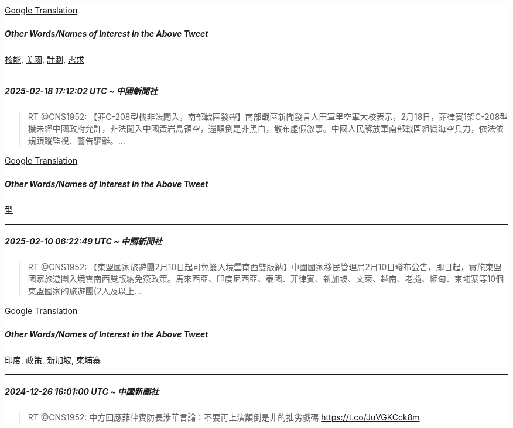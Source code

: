 [Google Translation](https://translate.google.com/?hi=en&tab=TT&sl=zh-CN&tl=en&op=translate&text=RT+%40rijingzhongwen%3A+%E3%80%90%E6%9D%B1%E5%8D%97%E4%BA%9E%E5%9C%8B%E5%AE%B6%E6%A0%B8%E9%9B%BB%E8%A8%88%E5%8A%83%E7%9B%B8%E7%B9%BC%E5%BE%A9%E6%B4%BB%E3%80%91%E9%9B%BB%E5%8A%9B%E9%9C%80%E6%B1%82%E4%B8%8D%E6%96%B7%E5%A2%9E%E9%95%B7%EF%BC%8C%E8%B6%8A%E5%8D%97%E5%92%8C%E8%8F%B2%E5%BE%8B%E8%B3%93%E5%BE%A9%E6%B4%BB%E4%BA%86%E9%81%8E%E5%8E%BB%E7%9A%84%E6%A0%B8%E9%9B%BB%E8%A8%88%E5%8A%83%E3%80%82%E9%9A%A8%E8%91%97%E7%BE%8E%E5%9C%8B%E5%B0%8D%E4%B8%AD%E5%9C%8B%E7%99%BC%E5%8B%95%E8%B2%BF%E6%98%93%E6%88%B0%EF%BC%8C%E7%94%9F%E7%94%A3%E5%9F%BA%E5%9C%B0%E5%90%91%E6%9D%B1%E5%8D%97%E4%BA%9E%E8%BD%89%E7%A7%BB%E7%9A%84%E6%BC%81%E7%BF%81%E4%B9%8B%E5%88%A9%E4%B9%9F%E5%80%BC%E5%BE%97%E6%9C%9F%E5%BE%85%E3%80%82%E7%BE%8E%E5%9C%8B%E8%A8%88%E5%8A%83%E5%9C%A8%E8%8F%B2%E5%BE%8B%E8%B3%93%E8%A8%AD%E7%AB%8B%E6%A0%B8%E8%83%BD%E7%94%A3%E6%A5%AD%E7%9A%84%E5%B7%A5%E4%BD%9C%E7%B5%84%E2%80%A6%E2%80%A6https%3A%2F%2Ft.co%2FpmIsCH5xeC)
##### Other Words/Names of Interest in the Above Tweet
[核能](核能.md), [美國](美國.md), [計劃](計劃.md), [需求](需求.md)
___
##### 2025-02-18 17:12:02 UTC ~ 中國新聞社
> RT @CNS1952: 【菲C-208型機非法闖入，南部戰區發聲】南部戰區新聞發言人田軍里空軍大校表示，2月18日，菲律賓1架C-208型機未經中國政府允許，非法闖入中國黃岩島領空，還顛倒是非黑白，散布虛假敘事。中國人民解放軍南部戰區組織海空兵力，依法依規跟蹤監視、警告驅離。…

[Google Translation](https://translate.google.com/?hi=en&tab=TT&sl=zh-CN&tl=en&op=translate&text=RT+%40CNS1952%3A+%E3%80%90%E8%8F%B2C-208%E5%9E%8B%E6%A9%9F%E9%9D%9E%E6%B3%95%E9%97%96%E5%85%A5%EF%BC%8C%E5%8D%97%E9%83%A8%E6%88%B0%E5%8D%80%E7%99%BC%E8%81%B2%E3%80%91%E5%8D%97%E9%83%A8%E6%88%B0%E5%8D%80%E6%96%B0%E8%81%9E%E7%99%BC%E8%A8%80%E4%BA%BA%E7%94%B0%E8%BB%8D%E9%87%8C%E7%A9%BA%E8%BB%8D%E5%A4%A7%E6%A0%A1%E8%A1%A8%E7%A4%BA%EF%BC%8C2%E6%9C%8818%E6%97%A5%EF%BC%8C%E8%8F%B2%E5%BE%8B%E8%B3%931%E6%9E%B6C-208%E5%9E%8B%E6%A9%9F%E6%9C%AA%E7%B6%93%E4%B8%AD%E5%9C%8B%E6%94%BF%E5%BA%9C%E5%85%81%E8%A8%B1%EF%BC%8C%E9%9D%9E%E6%B3%95%E9%97%96%E5%85%A5%E4%B8%AD%E5%9C%8B%E9%BB%83%E5%B2%A9%E5%B3%B6%E9%A0%98%E7%A9%BA%EF%BC%8C%E9%82%84%E9%A1%9B%E5%80%92%E6%98%AF%E9%9D%9E%E9%BB%91%E7%99%BD%EF%BC%8C%E6%95%A3%E5%B8%83%E8%99%9B%E5%81%87%E6%95%98%E4%BA%8B%E3%80%82%E4%B8%AD%E5%9C%8B%E4%BA%BA%E6%B0%91%E8%A7%A3%E6%94%BE%E8%BB%8D%E5%8D%97%E9%83%A8%E6%88%B0%E5%8D%80%E7%B5%84%E7%B9%94%E6%B5%B7%E7%A9%BA%E5%85%B5%E5%8A%9B%EF%BC%8C%E4%BE%9D%E6%B3%95%E4%BE%9D%E8%A6%8F%E8%B7%9F%E8%B9%A4%E7%9B%A3%E8%A6%96%E3%80%81%E8%AD%A6%E5%91%8A%E9%A9%85%E9%9B%A2%E3%80%82%E2%80%A6)
##### Other Words/Names of Interest in the Above Tweet
[型](型.md)
___
##### 2025-02-10 06:22:49 UTC ~ 中國新聞社
> RT @CNS1952: 【東盟國家旅遊團2月10日起可免簽入境雲南西雙版納】中國國家移民管理局2月10日發布公告，即日起，實施東盟國家旅遊團入境雲南西雙版納免簽政策。馬來西亞、印度尼西亞、泰國、菲律賓、新加坡、文萊、越南、老撾、緬甸、柬埔寨等10個東盟國家的旅遊團(2人及以上…

[Google Translation](https://translate.google.com/?hi=en&tab=TT&sl=zh-CN&tl=en&op=translate&text=RT+%40CNS1952%3A+%E3%80%90%E6%9D%B1%E7%9B%9F%E5%9C%8B%E5%AE%B6%E6%97%85%E9%81%8A%E5%9C%982%E6%9C%8810%E6%97%A5%E8%B5%B7%E5%8F%AF%E5%85%8D%E7%B0%BD%E5%85%A5%E5%A2%83%E9%9B%B2%E5%8D%97%E8%A5%BF%E9%9B%99%E7%89%88%E7%B4%8D%E3%80%91%E4%B8%AD%E5%9C%8B%E5%9C%8B%E5%AE%B6%E7%A7%BB%E6%B0%91%E7%AE%A1%E7%90%86%E5%B1%802%E6%9C%8810%E6%97%A5%E7%99%BC%E5%B8%83%E5%85%AC%E5%91%8A%EF%BC%8C%E5%8D%B3%E6%97%A5%E8%B5%B7%EF%BC%8C%E5%AF%A6%E6%96%BD%E6%9D%B1%E7%9B%9F%E5%9C%8B%E5%AE%B6%E6%97%85%E9%81%8A%E5%9C%98%E5%85%A5%E5%A2%83%E9%9B%B2%E5%8D%97%E8%A5%BF%E9%9B%99%E7%89%88%E7%B4%8D%E5%85%8D%E7%B0%BD%E6%94%BF%E7%AD%96%E3%80%82%E9%A6%AC%E4%BE%86%E8%A5%BF%E4%BA%9E%E3%80%81%E5%8D%B0%E5%BA%A6%E5%B0%BC%E8%A5%BF%E4%BA%9E%E3%80%81%E6%B3%B0%E5%9C%8B%E3%80%81%E8%8F%B2%E5%BE%8B%E8%B3%93%E3%80%81%E6%96%B0%E5%8A%A0%E5%9D%A1%E3%80%81%E6%96%87%E8%90%8A%E3%80%81%E8%B6%8A%E5%8D%97%E3%80%81%E8%80%81%E6%92%BE%E3%80%81%E7%B7%AC%E7%94%B8%E3%80%81%E6%9F%AC%E5%9F%94%E5%AF%A8%E7%AD%8910%E5%80%8B%E6%9D%B1%E7%9B%9F%E5%9C%8B%E5%AE%B6%E7%9A%84%E6%97%85%E9%81%8A%E5%9C%98%282%E4%BA%BA%E5%8F%8A%E4%BB%A5%E4%B8%8A%E2%80%A6)
##### Other Words/Names of Interest in the Above Tweet
[印度](印度.md), [政策](政策.md), [新加坡](新加坡.md), [柬埔寨](柬埔寨.md)
___
##### 2024-12-26 16:01:00 UTC ~ 中國新聞社
> RT @CNS1952: 中方回應菲律賓防長涉華言論：不要再上演顛倒是非的拙劣戲碼 https://t.co/JuVGKCck8m
